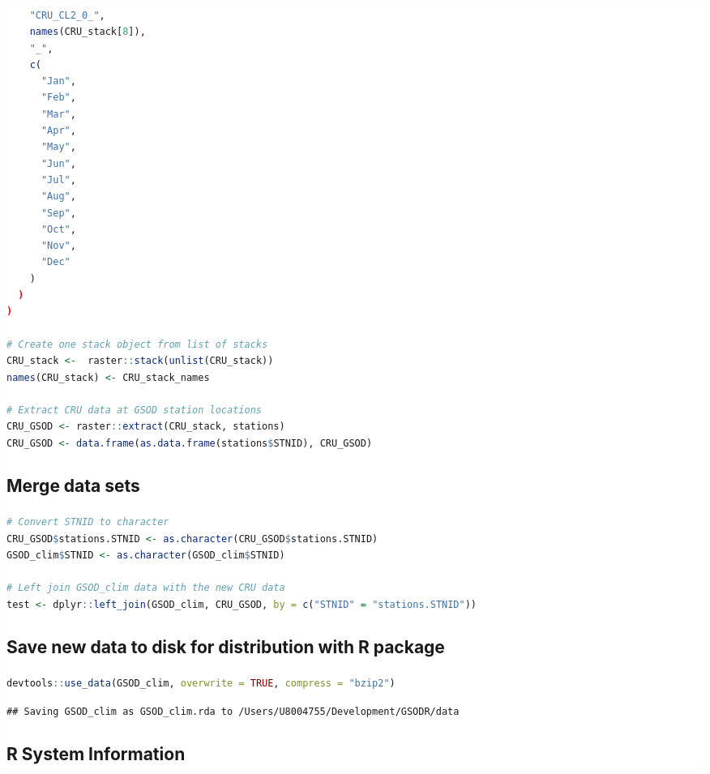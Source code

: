 ``` r
    "CRU_CL2_0_",
    names(CRU_stack[8]),
    "_",
    c(
      "Jan",
      "Feb",
      "Mar",
      "Apr",
      "May",
      "Jun",
      "Jul",
      "Aug",
      "Sep",
      "Oct",
      "Nov",
      "Dec"
    )
  )
)

# Create one stack object from list of stacks
CRU_stack <-  raster::stack(unlist(CRU_stack))
names(CRU_stack) <- CRU_stack_names

# Extract CRU data at GSOD station locations
CRU_GSOD <- raster::extract(CRU_stack, stations)
CRU_GSOD <- data.frame(as.data.frame(stations$STNID), CRU_GSOD)
```

Merge data sets
---------------

``` r
# Convert STNID to character
CRU_GSOD$stations.STNID <- as.character(CRU_GSOD$stations.STNID)
GSOD_clim$STNID <- as.character(GSOD_clim$STNID)

# Left join GSOD_clim data with the new CRU data
test <- dplyr::left_join(GSOD_clim, CRU_GSOD, by = c("STNID" = "stations.STNID"))
```

Save new data to disk for distribution with R package
-----------------------------------------------------

``` r
devtools::use_data(GSOD_clim, overwrite = TRUE, compress = "bzip2")
```

    ## Saving GSOD_clim as GSOD_clim.rda to /Users/U8004755/Development/GSODR/data

R System Information
--------------------
